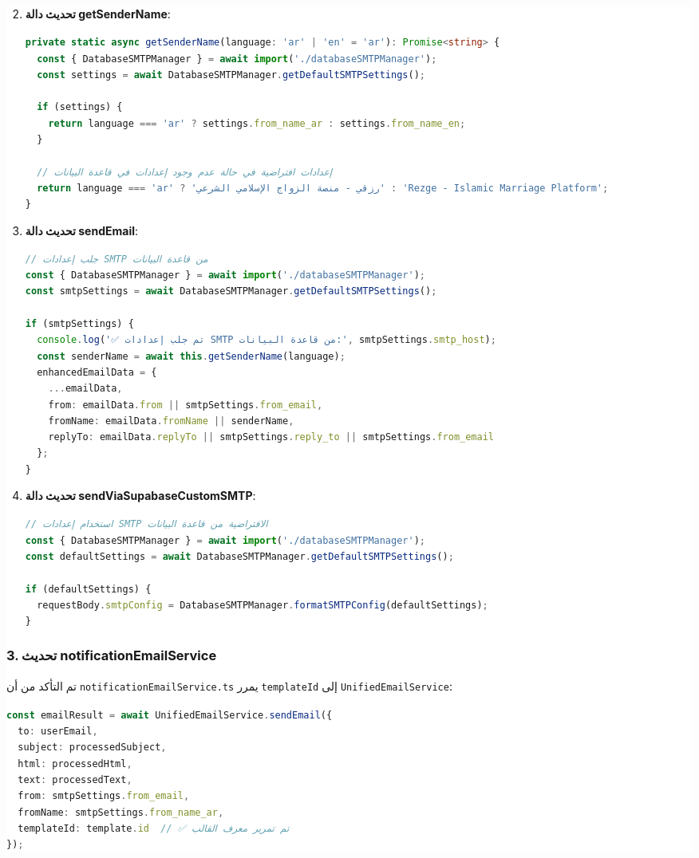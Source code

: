 2. **تحديث دالة getSenderName**:
   ```typescript
   private static async getSenderName(language: 'ar' | 'en' = 'ar'): Promise<string> {
     const { DatabaseSMTPManager } = await import('./databaseSMTPManager');
     const settings = await DatabaseSMTPManager.getDefaultSMTPSettings();
     
     if (settings) {
       return language === 'ar' ? settings.from_name_ar : settings.from_name_en;
     }
     
     // إعدادات افتراضية في حالة عدم وجود إعدادات في قاعدة البيانات
     return language === 'ar' ? 'رزقي - منصة الزواج الإسلامي الشرعي' : 'Rezge - Islamic Marriage Platform';
   }
   ```

3. **تحديث دالة sendEmail**:
   ```typescript
   // جلب إعدادات SMTP من قاعدة البيانات
   const { DatabaseSMTPManager } = await import('./databaseSMTPManager');
   const smtpSettings = await DatabaseSMTPManager.getDefaultSMTPSettings();
   
   if (smtpSettings) {
     console.log('✅ تم جلب إعدادات SMTP من قاعدة البيانات:', smtpSettings.smtp_host);
     const senderName = await this.getSenderName(language);
     enhancedEmailData = {
       ...emailData,
       from: emailData.from || smtpSettings.from_email,
       fromName: emailData.fromName || senderName,
       replyTo: emailData.replyTo || smtpSettings.reply_to || smtpSettings.from_email
     };
   }
   ```

4. **تحديث دالة sendViaSupabaseCustomSMTP**:
   ```typescript
   // استخدام إعدادات SMTP الافتراضية من قاعدة البيانات
   const { DatabaseSMTPManager } = await import('./databaseSMTPManager');
   const defaultSettings = await DatabaseSMTPManager.getDefaultSMTPSettings();
   
   if (defaultSettings) {
     requestBody.smtpConfig = DatabaseSMTPManager.formatSMTPConfig(defaultSettings);
   }
   ```

### 3. تحديث notificationEmailService

تم التأكد من أن `notificationEmailService.ts` يمرر `templateId` إلى `UnifiedEmailService`:

```typescript
const emailResult = await UnifiedEmailService.sendEmail({
  to: userEmail,
  subject: processedSubject,
  html: processedHtml,
  text: processedText,
  from: smtpSettings.from_email,
  fromName: smtpSettings.from_name_ar,
  templateId: template.id  // ✅ تم تمرير معرف القالب
});
```

